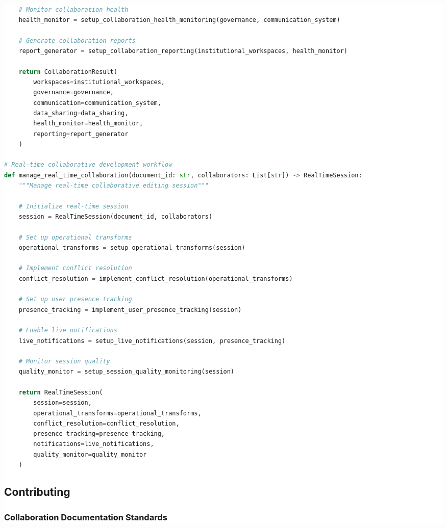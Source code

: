 ```python
    # Monitor collaboration health
    health_monitor = setup_collaboration_health_monitoring(governance, communication_system)

    # Generate collaboration reports
    report_generator = setup_collaboration_reporting(institutional_workspaces, health_monitor)

    return CollaborationResult(
        workspaces=institutional_workspaces,
        governance=governance,
        communication=communication_system,
        data_sharing=data_sharing,
        health_monitor=health_monitor,
        reporting=report_generator
    )

# Real-time collaborative development workflow
def manage_real_time_collaboration(document_id: str, collaborators: List[str]) -> RealTimeSession:
    """Manage real-time collaborative editing session"""

    # Initialize real-time session
    session = RealTimeSession(document_id, collaborators)

    # Set up operational transforms
    operational_transforms = setup_operational_transforms(session)

    # Implement conflict resolution
    conflict_resolution = implement_conflict_resolution(operational_transforms)

    # Set up user presence tracking
    presence_tracking = implement_user_presence_tracking(session)

    # Enable live notifications
    live_notifications = setup_live_notifications(session, presence_tracking)

    # Monitor session quality
    quality_monitor = setup_session_quality_monitoring(session)

    return RealTimeSession(
        session=session,
        operational_transforms=operational_transforms,
        conflict_resolution=conflict_resolution,
        presence_tracking=presence_tracking,
        notifications=live_notifications,
        quality_monitor=quality_monitor
    )
```

## Contributing

### Collaboration Documentation Standards
